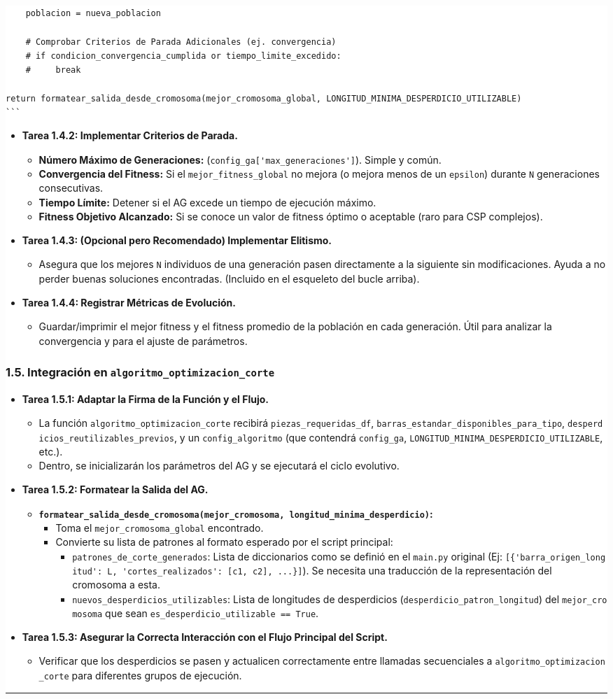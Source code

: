         poblacion = nueva_poblacion

        # Comprobar Criterios de Parada Adicionales (ej. convergencia)
        # if condicion_convergencia_cumplida or tiempo_limite_excedido:
        #     break
    
    return formatear_salida_desde_cromosoma(mejor_cromosoma_global, LONGITUD_MINIMA_DESPERDICIO_UTILIZABLE)
    ```

*   **Tarea 1.4.2: Implementar Criterios de Parada.**
    *   **Número Máximo de Generaciones:** (`config_ga['max_generaciones']`). Simple y común.
    *   **Convergencia del Fitness:** Si el `mejor_fitness_global` no mejora (o mejora menos de un `epsilon`) durante `N` generaciones consecutivas.
    *   **Tiempo Límite:** Detener si el AG excede un tiempo de ejecución máximo.
    *   **Fitness Objetivo Alcanzado:** Si se conoce un valor de fitness óptimo o aceptable (raro para CSP complejos).

*   **Tarea 1.4.3: (Opcional pero Recomendado) Implementar Elitismo.**
    *   Asegura que los mejores `N` individuos de una generación pasen directamente a la siguiente sin modificaciones. Ayuda a no perder buenas soluciones encontradas. (Incluido en el esqueleto del bucle arriba).

*   **Tarea 1.4.4: Registrar Métricas de Evolución.**
    *   Guardar/imprimir el mejor fitness y el fitness promedio de la población en cada generación. Útil para analizar la convergencia y para el ajuste de parámetros.

### **1.5. Integración en `algoritmo_optimizacion_corte`**

*   **Tarea 1.5.1: Adaptar la Firma de la Función y el Flujo.**
    *   La función `algoritmo_optimizacion_corte` recibirá `piezas_requeridas_df`, `barras_estandar_disponibles_para_tipo`, `desperdicios_reutilizables_previos`, y un `config_algoritmo` (que contendrá `config_ga`, `LONGITUD_MINIMA_DESPERDICIO_UTILIZABLE`, etc.).
    *   Dentro, se inicializarán los parámetros del AG y se ejecutará el ciclo evolutivo.

*   **Tarea 1.5.2: Formatear la Salida del AG.**
    *   **`formatear_salida_desde_cromosoma(mejor_cromosoma, longitud_minima_desperdicio)`:**
        *   Toma el `mejor_cromosoma_global` encontrado.
        *   Convierte su lista de patrones al formato esperado por el script principal:
            *   `patrones_de_corte_generados`: Lista de diccionarios como se definió en el `main.py` original (Ej: `[{'barra_origen_longitud': L, 'cortes_realizados': [c1, c2], ...}]`). Se necesita una traducción de la representación del cromosoma a esta.
            *   `nuevos_desperdicios_utilizables`: Lista de longitudes de desperdicios (`desperdicio_patron_longitud`) del `mejor_cromosoma` que sean `es_desperdicio_utilizable == True`.

*   **Tarea 1.5.3: Asegurar la Correcta Interacción con el Flujo Principal del Script.**
    *   Verificar que los desperdicios se pasen y actualicen correctamente entre llamadas secuenciales a `algoritmo_optimizacion_corte` para diferentes grupos de ejecución.

---